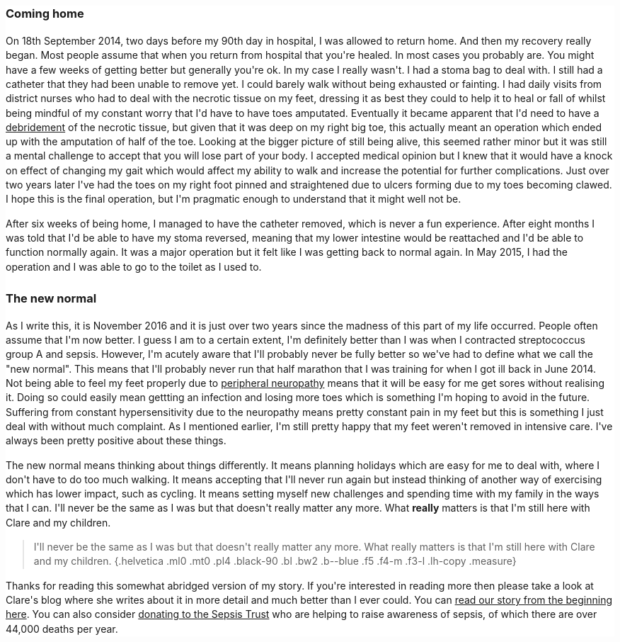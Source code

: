 ### Coming home

On 18th September 2014, two days before my 90th day in hospital, I was allowed to return home. And then my recovery really began. Most people assume that when you return from hospital that you're healed. In most cases you probably are. You might have a few weeks of getting better but generally you're ok. In my case I really wasn't. I had a stoma bag to deal with. I still had a catheter that they had been unable to remove yet. I could barely walk without being exhausted or fainting. I had daily visits from district nurses who had to deal with the necrotic tissue on my feet, dressing it as best they could to help it to heal or fall of whilst being mindful of my constant worry that I'd have to have toes amputated. Eventually it became apparent that I'd need to have a [debridement](https://en.wikipedia.org/wiki/Debridement) of the necrotic tissue, but given that it was deep on my right big toe, this actually meant an operation which ended up with the amputation of half of the toe. Looking at the bigger picture of still being alive, this seemed rather minor but it was still a mental challenge to accept that you will lose part of your body. I accepted medical opinion but I knew that it would have a knock on effect of changing my gait which would affect my ability to walk and increase the potential for further complications. Just over two years later I've had the toes on my right foot pinned and straightened due to ulcers forming due to my toes becoming clawed. I hope this is the final operation, but I'm pragmatic enough to understand that it might well not be.

After six weeks of being home, I managed to have the catheter removed, which is never a fun experience. After eight months I was told that I'd be able to have my stoma reversed, meaning that my lower intestine would be reattached and I'd be able to function normally again. It was a major operation but it felt like I was getting back to normal again. In May 2015, I had the operation and I was able to go to the toilet as I used to.

### The new normal

As I write this, it is November 2016 and it is just over two years since the madness of this part of my life occurred. People often assume that I'm now better. I guess I am to a certain extent, I'm definitely better than I was when I contracted streptococcus group A and sepsis. However, I'm acutely aware that I'll probably never be fully better so we've had to define what we call the "new normal". This means that I'll probably never run that half marathon that I was training for when I got ill back in June 2014. Not being able to feel my feet properly due to [peripheral neuropathy](http://www.nhs.uk/conditions/Peripheral-neuropathy/Pages/Introduction.aspx) means that it will be easy for me get sores without realising it. Doing so could easily mean gettting an infection and losing more toes which is something I'm hoping to avoid in the future. Suffering from constant hypersensitivity due to the neuropathy means pretty constant pain in my feet but this is something I just deal with without much complaint. As I mentioned earlier, I'm still pretty happy that my feet weren't removed in intensive care. I've always been pretty positive about these things.

The new normal means thinking about things differently. It means planning holidays which are easy for me to deal with, where I don't have to do too much walking. It means accepting that I'll never run again but instead thinking of another way of exercising which has lower impact, such as cycling. It means setting myself new challenges and spending time with my family in the ways that I can. I'll never be the same as I was but that doesn't really matter any more. What **really** matters is that I'm still here with Clare and my children.

> I'll never be the same as I was but that doesn't really matter any more. What really matters is that I'm still here with Clare and my children. {.helvetica .ml0 .mt0 .pl4 .black-90 .bl .bw2 .b--blue .f5 .f4-m .f3-l .lh-copy .measure}

Thanks for reading this somewhat abridged version of my story. If you're interested in reading more then please take a look at Clare's blog where she writes about it in more detail and much better than I ever could. You can [read our story from the beginning here](http://outofthewoodsblog.com/from-the-beginning/). You can also consider [donating to the Sepsis Trust](http://sepsistrust.org/donate/) who are helping to raise awareness of sepsis, of which there are over 44,000 deaths per year.
